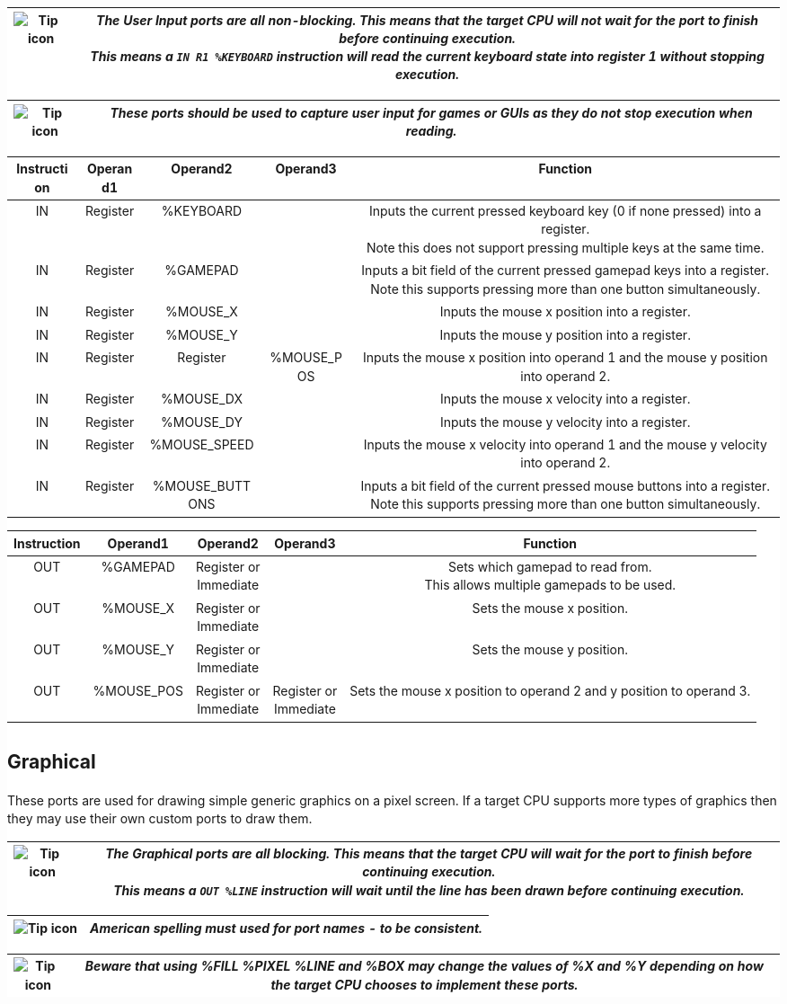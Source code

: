 |![Tip icon]|*The User Input ports are all non-blocking. This means that the target CPU will not wait for the port to finish before continuing execution.<br>This means a `IN R1 %KEYBOARD` instruction will read the current keyboard state into register 1 without stopping execution.*|
| - | - |

|![Tip icon]|*These ports should be used to capture user input for games or GUIs as they do not stop execution when reading.*|
| - | - |

|**Instruction**|**Operand1**|**Operand2**|**Operand3**|**Function**|
| :-: | :-: | :-: | :-: | :-: |
|IN|Register|%KEYBOARD||Inputs the current pressed keyboard key (0 if none pressed) into a register.<br>Note this does not support pressing multiple keys at the same time.|
|IN|Register|%GAMEPAD||Inputs a bit field of the current pressed gamepad keys into a register.<br>Note this supports pressing more than one button simultaneously.|
|IN|Register|%MOUSE_X||Inputs the mouse x position into a register.|
|IN|Register|%MOUSE_Y||Inputs the mouse y position into a register.|
|IN|Register|Register|%MOUSE_POS|Inputs the mouse x position into operand 1 and the mouse y position into operand 2.|
|IN|Register|%MOUSE_DX||Inputs the mouse x velocity into a register.|
|IN|Register|%MOUSE_DY||Inputs the mouse y velocity into a register.|
|IN|Register|%MOUSE_SPEED||Inputs the mouse x velocity into operand 1 and the mouse y velocity into operand 2.|
|IN|Register|%MOUSE_BUTTONS||Inputs a bit field of the current pressed mouse buttons into a register.<br>Note this supports pressing more than one button simultaneously.|

|**Instruction**|**Operand1**|**Operand2**|**Operand3**|**Function**|
| :-: | :-: | :-: | :-: | :-: |
|OUT|%GAMEPAD|Register or<br>Immediate||Sets which gamepad to read from.<br>This allows multiple gamepads to be used.|
|OUT|%MOUSE_X|Register or<br>Immediate||Sets the mouse x position.|
|OUT|%MOUSE_Y|Register or<br>Immediate||Sets the mouse y position.|
|OUT|%MOUSE_POS|Register or<br>Immediate|Register or<br>Immediate|Sets the mouse x position to operand 2 and y position to operand 3.|

## Graphical
These ports are used for drawing simple generic graphics on a pixel screen. If a target CPU supports more types of graphics then they may use their own custom ports to draw them.

|![Tip icon]|*The Graphical ports are all blocking. This means that the target CPU will wait for the port to finish before continuing execution.<br>This means a `OUT %LINE` instruction will wait until the line has been drawn before continuing execution.*|
| - | - |

|![Tip icon]|*American spelling must used for port names - to be consistent.*|
| - | - |

|![Tip icon]|*Beware that using %FILL %PIXEL %LINE and %BOX may change the values of %X and %Y depending on how the target CPU chooses to implement these ports.*|
| - | - |


[Tip icon]: Tip_Icon.png